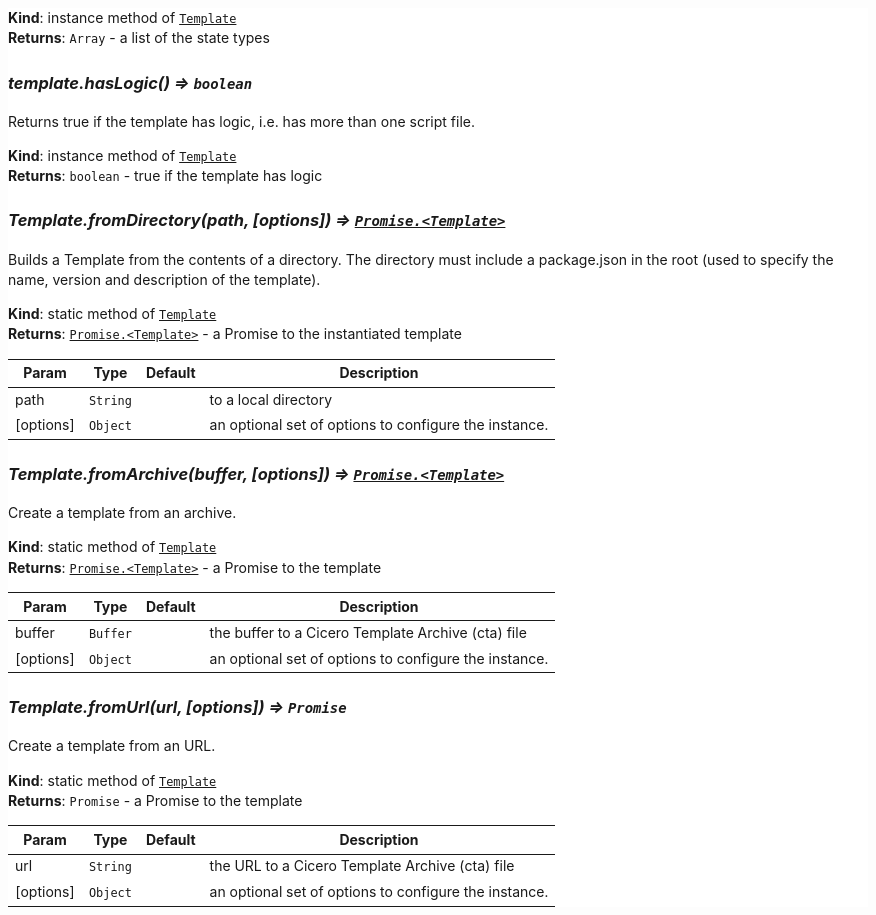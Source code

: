 **Kind**: instance method of [<code>Template</code>](#Template)  
**Returns**: <code>Array</code> - a list of the state types  
<a name="Template+hasLogic"></a>

### *template.hasLogic() ⇒ <code>boolean</code>*
Returns true if the template has logic, i.e. has more than one script file.

**Kind**: instance method of [<code>Template</code>](#Template)  
**Returns**: <code>boolean</code> - true if the template has logic  
<a name="Template.fromDirectory"></a>

### *Template.fromDirectory(path, [options]) ⇒ [<code>Promise.&lt;Template&gt;</code>](#Template)*
Builds a Template from the contents of a directory.
The directory must include a package.json in the root (used to specify
the name, version and description of the template).

**Kind**: static method of [<code>Template</code>](#Template)  
**Returns**: [<code>Promise.&lt;Template&gt;</code>](#Template) - a Promise to the instantiated template  

| Param | Type | Default | Description |
| --- | --- | --- | --- |
| path | <code>String</code> |  | to a local directory |
| [options] | <code>Object</code> | <code></code> | an optional set of options to configure the instance. |

<a name="Template.fromArchive"></a>

### *Template.fromArchive(buffer, [options]) ⇒ [<code>Promise.&lt;Template&gt;</code>](#Template)*
Create a template from an archive.

**Kind**: static method of [<code>Template</code>](#Template)  
**Returns**: [<code>Promise.&lt;Template&gt;</code>](#Template) - a Promise to the template  

| Param | Type | Default | Description |
| --- | --- | --- | --- |
| buffer | <code>Buffer</code> |  | the buffer to a Cicero Template Archive (cta) file |
| [options] | <code>Object</code> | <code></code> | an optional set of options to configure the instance. |

<a name="Template.fromUrl"></a>

### *Template.fromUrl(url, [options]) ⇒ <code>Promise</code>*
Create a template from an URL.

**Kind**: static method of [<code>Template</code>](#Template)  
**Returns**: <code>Promise</code> - a Promise to the template  

| Param | Type | Default | Description |
| --- | --- | --- | --- |
| url | <code>String</code> |  | the URL to a Cicero Template Archive (cta) file |
| [options] | <code>Object</code> | <code></code> | an optional set of options to configure the instance. |
